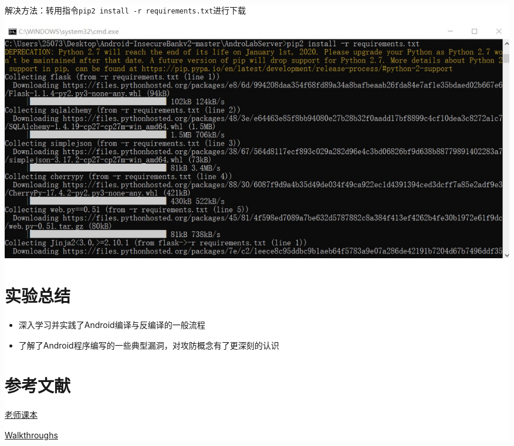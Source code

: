 解决方法：转用指令`pip2 install -r requirements.txt`进行下载

![](img/pip2下载.jpg)

# 实验总结

- 深入学习并实践了Android编译与反编译的一般流程

- 了解了Android程序编写的一些典型漏洞，对攻防概念有了更深刻的认识

# 参考文献

[老师课本](https://c4pr1c3.github.io/cuc-mis/chap0x08/homework.html)

[Walkthroughs](https://github.com/c4pr1c3/Android-InsecureBankv2/tree/master/Walkthroughs)
